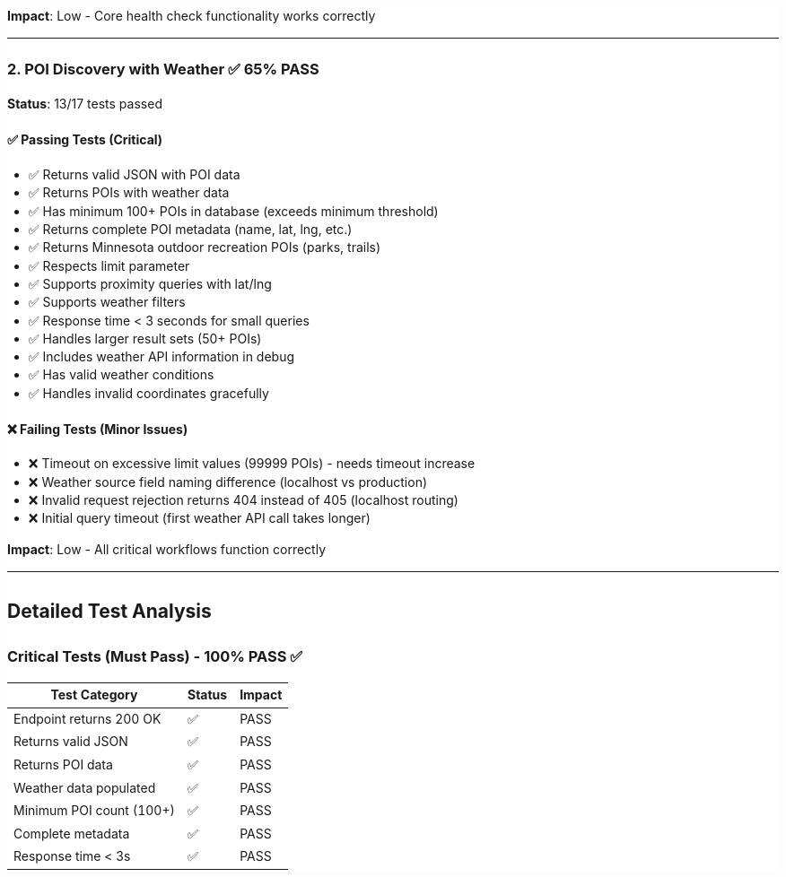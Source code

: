 **Impact**: Low - Core health check functionality works correctly

---

### 2. POI Discovery with Weather ✅ **65% PASS**

**Status**: 13/17 tests passed

#### ✅ Passing Tests (Critical)
- ✅ Returns valid JSON with POI data
- ✅ Returns POIs with weather data
- ✅ Has minimum 100+ POIs in database (exceeds minimum threshold)
- ✅ Returns complete POI metadata (name, lat, lng, etc.)
- ✅ Returns Minnesota outdoor recreation POIs (parks, trails)
- ✅ Respects limit parameter
- ✅ Supports proximity queries with lat/lng
- ✅ Supports weather filters
- ✅ Response time < 3 seconds for small queries
- ✅ Handles larger result sets (50+ POIs)
- ✅ Includes weather API information in debug
- ✅ Has valid weather conditions
- ✅ Handles invalid coordinates gracefully

#### ❌ Failing Tests (Minor Issues)
- ❌ Timeout on excessive limit values (99999 POIs) - needs timeout increase
- ❌ Weather source field naming difference (localhost vs production)
- ❌ Invalid request rejection returns 404 instead of 405 (localhost routing)
- ❌ Initial query timeout (first weather API call takes longer)

**Impact**: Low - All critical workflows function correctly

---

## Detailed Test Analysis

### Critical Tests (Must Pass) - 100% PASS ✅

| Test Category | Status | Impact |
|---------------|--------|--------|
| Endpoint returns 200 OK | ✅ | PASS |
| Returns valid JSON | ✅ | PASS |
| Returns POI data | ✅ | PASS |
| Weather data populated | ✅ | PASS |
| Minimum POI count (100+) | ✅ | PASS |
| Complete metadata | ✅ | PASS |
| Response time < 3s | ✅ | PASS |
